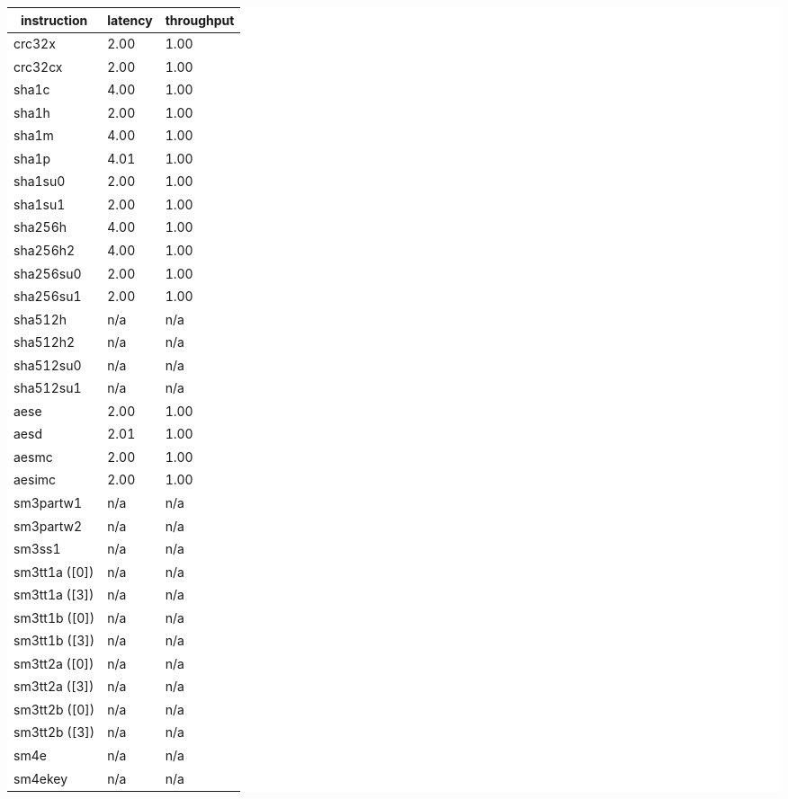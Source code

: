 | instruction | latency | throughput |
|--------|--------|--------|
| crc32x | 2.00 | 1.00 |
| crc32cx | 2.00 | 1.00 |
| sha1c | 4.00 | 1.00 |
| sha1h | 2.00 | 1.00 |
| sha1m | 4.00 | 1.00 |
| sha1p | 4.01 | 1.00 |
| sha1su0 | 2.00 | 1.00 |
| sha1su1 | 2.00 | 1.00 |
| sha256h | 4.00 | 1.00 |
| sha256h2 | 4.00 | 1.00 |
| sha256su0 | 2.00 | 1.00 |
| sha256su1 | 2.00 | 1.00 |
| sha512h | n/a | n/a |
| sha512h2 | n/a | n/a |
| sha512su0 | n/a | n/a |
| sha512su1 | n/a | n/a |
| aese | 2.00 | 1.00 |
| aesd | 2.01 | 1.00 |
| aesmc | 2.00 | 1.00 |
| aesimc | 2.00 | 1.00 |
| sm3partw1 | n/a | n/a |
| sm3partw2 | n/a | n/a |
| sm3ss1 | n/a | n/a |
| sm3tt1a ([0]) | n/a | n/a |
| sm3tt1a ([3]) | n/a | n/a |
| sm3tt1b ([0]) | n/a | n/a |
| sm3tt1b ([3]) | n/a | n/a |
| sm3tt2a ([0]) | n/a | n/a |
| sm3tt2a ([3]) | n/a | n/a |
| sm3tt2b ([0]) | n/a | n/a |
| sm3tt2b ([3]) | n/a | n/a |
| sm4e | n/a | n/a |
| sm4ekey | n/a | n/a |
